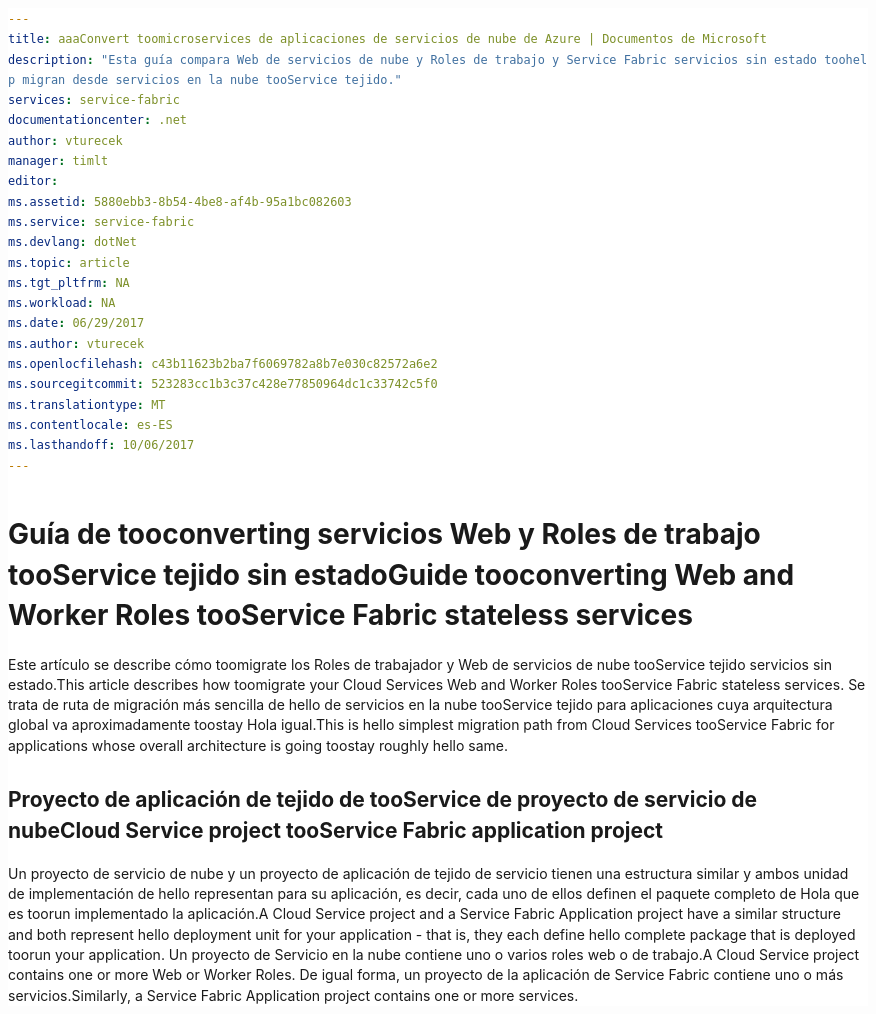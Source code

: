 ```yaml
---
title: aaaConvert toomicroservices de aplicaciones de servicios de nube de Azure | Documentos de Microsoft
description: "Esta guía compara Web de servicios de nube y Roles de trabajo y Service Fabric servicios sin estado toohelp migran desde servicios en la nube tooService tejido."
services: service-fabric
documentationcenter: .net
author: vturecek
manager: timlt
editor: 
ms.assetid: 5880ebb3-8b54-4be8-af4b-95a1bc082603
ms.service: service-fabric
ms.devlang: dotNet
ms.topic: article
ms.tgt_pltfrm: NA
ms.workload: NA
ms.date: 06/29/2017
ms.author: vturecek
ms.openlocfilehash: c43b11623b2ba7f6069782a8b7e030c82572a6e2
ms.sourcegitcommit: 523283cc1b3c37c428e77850964dc1c33742c5f0
ms.translationtype: MT
ms.contentlocale: es-ES
ms.lasthandoff: 10/06/2017
---
```

# <a name="guide-tooconverting-web-and-worker-roles-tooservice-fabric-stateless-services"></a><span data-ttu-id="2693b-103">Guía de tooconverting servicios Web y Roles de trabajo tooService tejido sin estado</span><span class="sxs-lookup"><span data-stu-id="2693b-103">Guide tooconverting Web and Worker Roles tooService Fabric stateless services</span></span>
<span data-ttu-id="2693b-104">Este artículo se describe cómo toomigrate los Roles de trabajador y Web de servicios de nube tooService tejido servicios sin estado.</span><span class="sxs-lookup"><span data-stu-id="2693b-104">This article describes how toomigrate your Cloud Services Web and Worker Roles tooService Fabric stateless services.</span></span> <span data-ttu-id="2693b-105">Se trata de ruta de migración más sencilla de hello de servicios en la nube tooService tejido para aplicaciones cuya arquitectura global va aproximadamente toostay Hola igual.</span><span class="sxs-lookup"><span data-stu-id="2693b-105">This is hello simplest migration path from Cloud Services tooService Fabric for applications whose overall architecture is going toostay roughly hello same.</span></span>

## <a name="cloud-service-project-tooservice-fabric-application-project"></a><span data-ttu-id="2693b-106">Proyecto de aplicación de tejido de tooService de proyecto de servicio de nube</span><span class="sxs-lookup"><span data-stu-id="2693b-106">Cloud Service project tooService Fabric application project</span></span>
 <span data-ttu-id="2693b-107">Un proyecto de servicio de nube y un proyecto de aplicación de tejido de servicio tienen una estructura similar y ambos unidad de implementación de hello representan para su aplicación, es decir, cada uno de ellos definen el paquete completo de Hola que es toorun implementado la aplicación.</span><span class="sxs-lookup"><span data-stu-id="2693b-107">A Cloud Service project and a Service Fabric Application project have a similar structure and both represent hello deployment unit for your application - that is, they each define hello complete package that is deployed toorun your application.</span></span> <span data-ttu-id="2693b-108">Un proyecto de Servicio en la nube contiene uno o varios roles web o de trabajo.</span><span class="sxs-lookup"><span data-stu-id="2693b-108">A Cloud Service project contains one or more Web or Worker Roles.</span></span> <span data-ttu-id="2693b-109">De igual forma, un proyecto de la aplicación de Service Fabric contiene uno o más servicios.</span><span class="sxs-lookup"><span data-stu-id="2693b-109">Similarly, a Service Fabric Application project contains one or more services.</span></span> 
